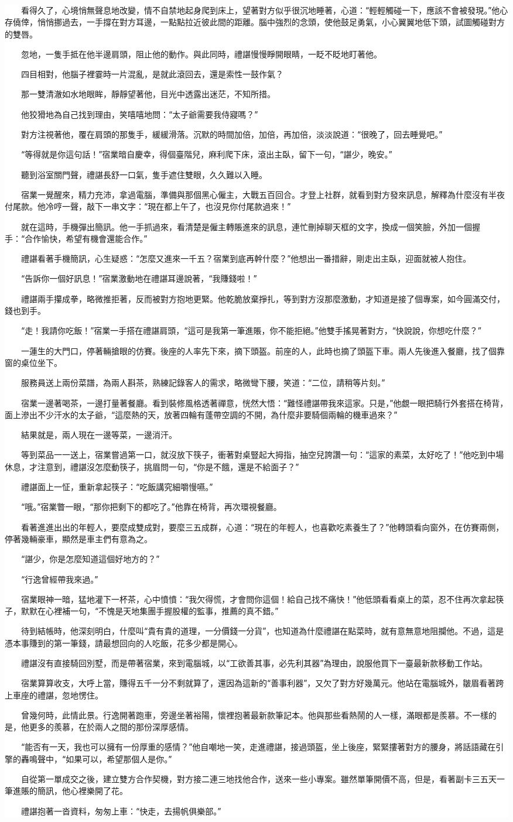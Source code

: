 　　看得久了，心境悄無聲息地改變，情不自禁地起身爬到床上，望著對方似乎很沉地睡著，心道：“輕輕觸碰一下，應該不會被發現。”他心存僥倖，悄悄挪過去，一手撐在對方耳邊，一點點拉近彼此間的距離。腦中強烈的念頭，使他鼓足勇氣，小心翼翼地低下頭，試圖觸碰對方的雙唇。

　　忽地，一隻手抵在他半邊肩頭，阻止他的動作。與此同時，禮諶慢慢睜開眼睛，一眨不眨地盯著他。

　　四目相對，他腦子裡霎時一片混亂，是就此滾回去，還是索性一鼓作氣？

　　那一雙清澈如水地眼眸，靜靜望著他，目光中透露出迷茫，不知所措。

　　他狡猾地為自己找到理由，笑嘻嘻地問：“太子爺需要我侍寢嗎？”

　　對方注視著他，覆在肩頭的那隻手，緩緩滑落。沉默的時間加倍，加倍，再加倍，淡淡說道：“很晚了，回去睡覺吧。”

　　“等得就是你這句話！”宿業暗自慶幸，得個臺階兒，麻利爬下床，滾出主臥，留下一句，“諶少，晚安。”

　　聽到浴室關門聲，禮諶長舒一口氣，隻手遮住雙眼，久久難以入睡。

　　宿業一覺醒來，精力充沛，拿過電腦，準備與那個黑心僱主，大戰五百回合。才登上社群，就看到對方發來訊息，解釋為什麼沒有半夜付尾款。他冷哼一聲，敲下一串文字：“現在都上午了，也沒見你付尾款過來！”

　　就在這時，手機彈出簡訊。他一手抓過來，看清楚是僱主轉賬進來的訊息，連忙刪掉聊天框的文字，換成一個笑臉，外加一個握手：“合作愉快，希望有機會還能合作。”

　　禮諶看著手機簡訊，心生疑惑：“怎麼又進來一千五？宿業到底再幹什麼？”他想出一番措辭，剛走出主臥，迎面就被人抱住。

　　“告訴你一個好訊息！”宿業激動地在禮諶耳邊說著，“我賺錢啦！”

　　禮諶兩手攥成拳，略微推拒著，反而被對方抱地更緊。他乾脆放棄掙扎，等到對方沒那麼激動，才知道是接了個專案，如今圓滿交付，錢也到手。

　　“走！我請你吃飯！”宿業一手搭在禮諶肩頭，“這可是我第一筆進賬，你不能拒絕。”他雙手搖晃著對方，“快說說，你想吃什麼？”

　　一蓮生的大門口，停著輛搶眼的仿賽。後座的人率先下來，摘下頭盔。前座的人，此時也摘了頭盔下車。兩人先後進入餐廳，找了個靠窗的桌位坐下。

　　服務員送上兩份菜譜，為兩人斟茶，熟練記錄客人的需求，略微彎下腰，笑道：“二位，請稍等片刻。”

　　宿業一邊著喝茶，一邊打量著餐廳。看到裝修風格透著禪意，恍然大悟：“難怪禮諶帶我來這家。只是，”他覷一眼把騎行外套搭在椅背，面上滲出不少汗水的太子爺，“這麼熱的天，放著四輪有蓬帶空調的不開，為什麼非要騎個兩輪的機車過來？”

　　結果就是，兩人現在一邊等菜，一邊消汗。

　　等到菜品一一送上，宿業嘗過第一口，就沒放下筷子，衝著對桌豎起大拇指，抽空兒誇讚一句：“這家的素菜，太好吃了！”他吃到中場休息，才注意到，禮諶沒怎麼動筷子，挑眉問一句，“你是不餓，還是不給面子？”

　　禮諶面上一怔，重新拿起筷子：“吃飯講究細嚼慢嚥。”

　　“哦。”宿業瞥一眼，“那你把剩下的都吃了。”他靠在椅背，再次環視餐廳。

　　看著進進出出的年輕人，要麼成雙成對，要麼三五成群，心道：“現在的年輕人，也喜歡吃素養生了？”他轉頭看向窗外，在仿賽兩側，停著幾輛豪車，顯然是車主們有意為之。

　　“諶少，你是怎麼知道這個好地方的？”

　　“行逸曾經帶我來過。”

　　宿業眼神一暗，猛地灌下一杯茶，心中憤憤：“我欠得慌，才會問你這個！給自己找不痛快！”他低頭看看桌上的菜，忍不住再次拿起筷子，默默在心裡補一句，“不愧是天地集團手握股權的監事，推薦的真不錯。”

　　待到結帳時，他深刻明白，什麼叫“貴有貴的道理，一分價錢一分貨”，也知道為什麼禮諶在點菜時，就有意無意地阻攔他。不過，這是憑本事賺到的第一筆錢，請最想回向的人吃飯，花多少都是開心。

　　禮諶沒有直接騎回別墅，而是帶著宿業，來到電腦城，以“工欲善其事，必先利其器”為理由，說服他買下一臺最新款移動工作站。

　　宿業算算收支，大呼上當，賺得五千一分不剩就算了，還因為這新的“善事利器”，又欠了對方好幾萬元。他站在電腦城外，皺眉看著跨上車座的禮諶，忽地愣住。

　　曾幾何時，此情此景。行逸開著跑車，旁邊坐著裕陽，懷裡抱著最新款筆記本。他與那些看熱鬧的人一樣，滿眼都是羨慕。不一樣的是，他更多的羨慕，在於兩人之間的那份深厚感情。

　　“能否有一天，我也可以擁有一份厚重的感情？”他自嘲地一笑，走進禮諶，接過頭盔，坐上後座，緊緊摟著對方的腰身，將話語藏在引擎的轟鳴聲中，“如果可以，希望那個人是你。”

　　自從第一單成交之後，建立雙方合作契機，對方接二連三地找他合作，送來一些小專案。雖然單筆開價不高，但是，看著副卡三五天一筆進賬的簡訊，他心裡樂開了花。

　　禮諶抱著一沓資料，匆匆上車：“快走，去揚帆俱樂部。”
